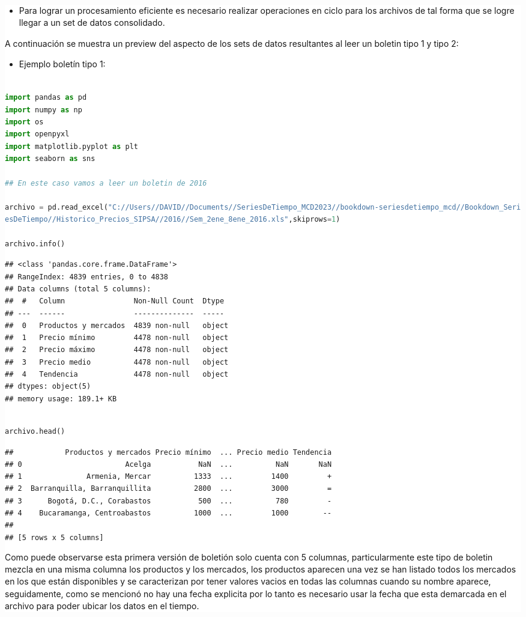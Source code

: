 - Para lograr un procesamiento eficiente es necesario realizar operaciones en ciclo para los archivos de tal forma que se logre llegar a un set de datos consolidado.

A continuación se muestra un preview del aspecto de los sets de datos resultantes al leer un boletin tipo 1 y tipo 2:

- Ejemplo boletín tipo 1:


```python

import pandas as pd
import numpy as np 
import os 
import openpyxl
import matplotlib.pyplot as plt 
import seaborn as sns

## En este caso vamos a leer un boletin de 2016

archivo = pd.read_excel("C://Users//DAVID//Documents//SeriesDeTiempo_MCD2023//bookdown-seriesdetiempo_mcd//Bookdown_SeriesDeTiempo//Historico_Precios_SIPSA//2016//Sem_2ene_8ene_2016.xls",skiprows=1)

archivo.info()

```

```
## <class 'pandas.core.frame.DataFrame'>
## RangeIndex: 4839 entries, 0 to 4838
## Data columns (total 5 columns):
##  #   Column                Non-Null Count  Dtype 
## ---  ------                --------------  ----- 
##  0   Productos y mercados  4839 non-null   object
##  1   Precio mínimo         4478 non-null   object
##  2   Precio máximo         4478 non-null   object
##  3   Precio medio          4478 non-null   object
##  4   Tendencia             4478 non-null   object
## dtypes: object(5)
## memory usage: 189.1+ KB
```



```python

archivo.head()
```

```
##            Productos y mercados Precio mínimo  ... Precio medio Tendencia
## 0                        Acelga           NaN  ...          NaN       NaN
## 1               Armenia, Mercar          1333  ...         1400         +
## 2  Barranquilla, Barranquillita          2800  ...         3000         =
## 3      Bogotá, D.C., Corabastos           500  ...          780         -
## 4    Bucaramanga, Centroabastos          1000  ...         1000        --
## 
## [5 rows x 5 columns]
```
Como puede observarse esta primera versión de boletión solo cuenta con 5 columnas, particularmente este tipo de boletin mezcla en una misma columna los productos y los mercados, los productos aparecen una vez se han listado todos los mercados en los que están disponibles y se caracterizan por tener valores vacios en todas las columnas cuando su nombre aparece, seguidamente, como se mencionó no hay una fecha explicita por lo tanto es necesario usar la fecha que esta demarcada en el archivo para poder ubicar los datos en el tiempo. 
